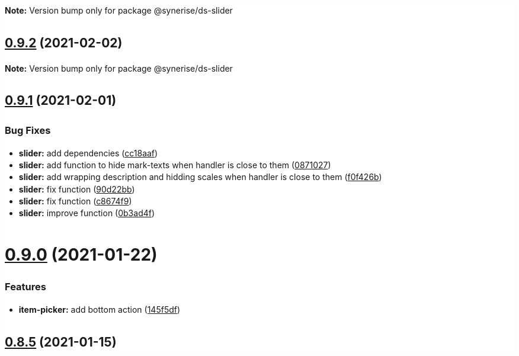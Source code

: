 **Note:** Version bump only for package @synerise/ds-slider





## [0.9.2](https://github.com/Synerise/synerise-design/compare/@synerise/ds-slider@0.9.1...@synerise/ds-slider@0.9.2) (2021-02-02)

**Note:** Version bump only for package @synerise/ds-slider





## [0.9.1](https://github.com/Synerise/synerise-design/compare/@synerise/ds-slider@0.9.0...@synerise/ds-slider@0.9.1) (2021-02-01)


### Bug Fixes

* **slider:** add dependencies ([cc18aaf](https://github.com/Synerise/synerise-design/commit/cc18aaf48b8224f461da16678d04cff6375070b0))
* **slider:** add function to hide mark-texts when handler is close to them ([0871027](https://github.com/Synerise/synerise-design/commit/08710273c3cd5092c4ff668ca17ddcbd1f96f4f6))
* **slider:** add wrapping description and hidding scales when handler is close to them ([f0f426b](https://github.com/Synerise/synerise-design/commit/f0f426bf2a6ce3fd42c6aaebb49bfd8ff7594a25))
* **slider:** fix function ([90d22bb](https://github.com/Synerise/synerise-design/commit/90d22bba2983ba64b43cf5bdc0fbdf1cdd5dde5d))
* **slider:** fix function ([c8674f9](https://github.com/Synerise/synerise-design/commit/c8674f9180f10f6f31e2a945608d1c5a99e519e0))
* **slider:** improve function ([0b3ad4f](https://github.com/Synerise/synerise-design/commit/0b3ad4fca615e63005cc1b417e365ab36da3349e))





# [0.9.0](https://github.com/Synerise/synerise-design/compare/@synerise/ds-slider@0.8.5...@synerise/ds-slider@0.9.0) (2021-01-22)


### Features

* **item-picker:** add bottom action ([145f5df](https://github.com/Synerise/synerise-design/commit/145f5df49c690f10bc6fe07cece1eab6f1e27c16))





## [0.8.5](https://github.com/Synerise/synerise-design/compare/@synerise/ds-slider@0.8.4...@synerise/ds-slider@0.8.5) (2021-01-15)
